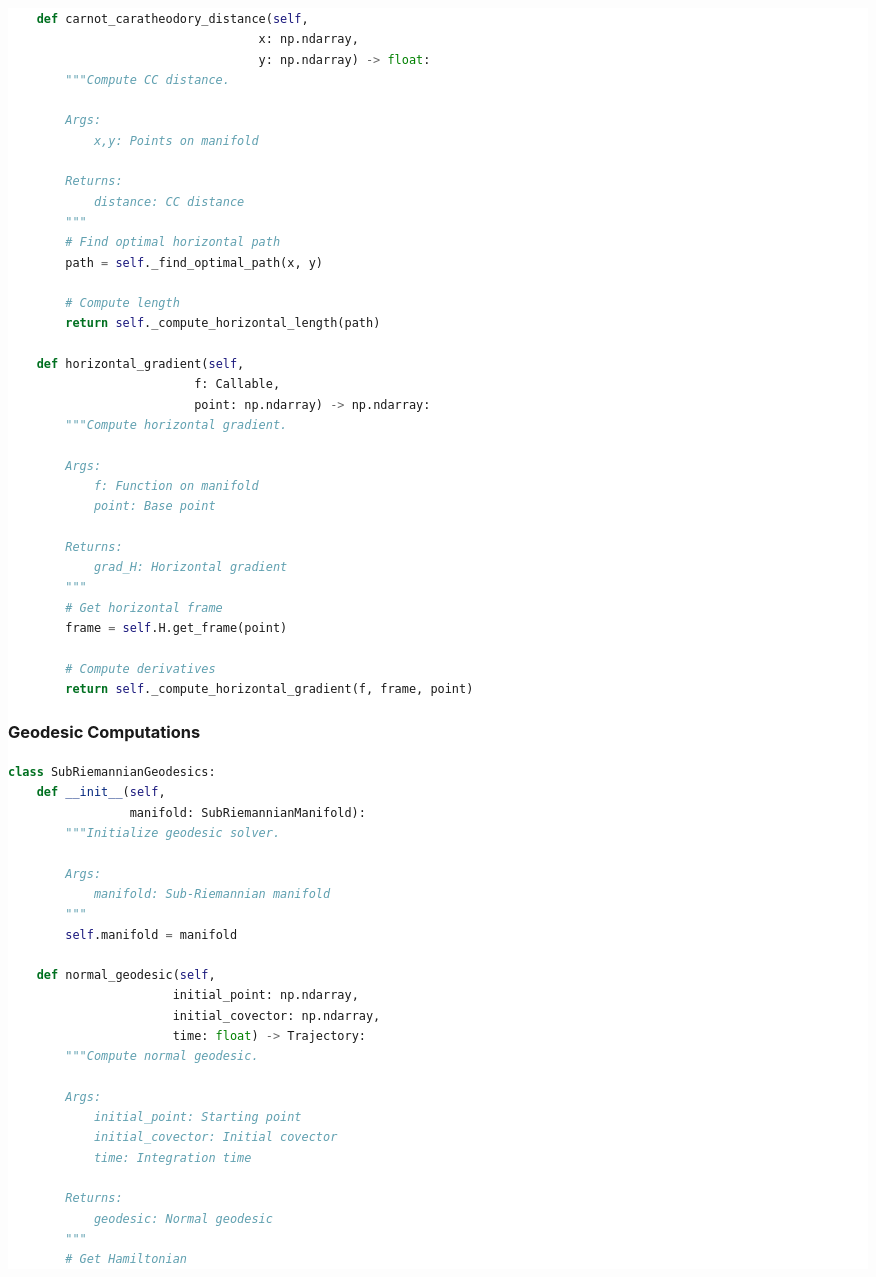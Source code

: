 ```python
    def carnot_caratheodory_distance(self,
                                   x: np.ndarray,
                                   y: np.ndarray) -> float:
        """Compute CC distance.
        
        Args:
            x,y: Points on manifold
            
        Returns:
            distance: CC distance
        """
        # Find optimal horizontal path
        path = self._find_optimal_path(x, y)
        
        # Compute length
        return self._compute_horizontal_length(path)
    
    def horizontal_gradient(self,
                          f: Callable,
                          point: np.ndarray) -> np.ndarray:
        """Compute horizontal gradient.
        
        Args:
            f: Function on manifold
            point: Base point
            
        Returns:
            grad_H: Horizontal gradient
        """
        # Get horizontal frame
        frame = self.H.get_frame(point)
        
        # Compute derivatives
        return self._compute_horizontal_gradient(f, frame, point)
```

### Geodesic Computations
```python
class SubRiemannianGeodesics:
    def __init__(self,
                 manifold: SubRiemannianManifold):
        """Initialize geodesic solver.
        
        Args:
            manifold: Sub-Riemannian manifold
        """
        self.manifold = manifold
        
    def normal_geodesic(self,
                       initial_point: np.ndarray,
                       initial_covector: np.ndarray,
                       time: float) -> Trajectory:
        """Compute normal geodesic.
        
        Args:
            initial_point: Starting point
            initial_covector: Initial covector
            time: Integration time
            
        Returns:
            geodesic: Normal geodesic
        """
        # Get Hamiltonian
```